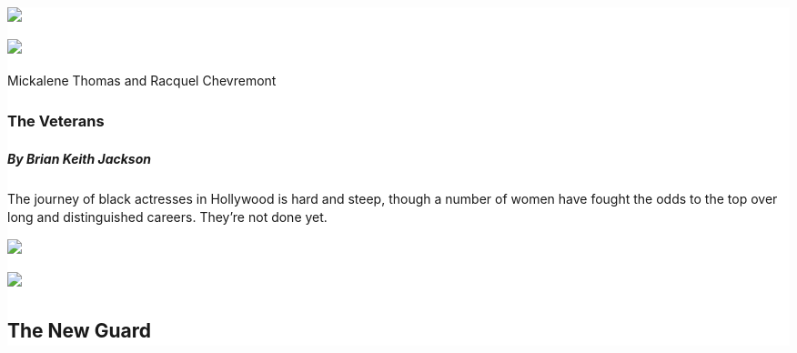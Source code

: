 <div class="g-module__inner">

<div class="g-asset_inner">

![](https://static01.nyt.com/packages/flash/multimedia/ICONS/transparent.png)

![](https://static01.nyt.com/newsgraphics/2020/03/07/tmag-culture-landing/assets/images/actresses-2000.jpg)

<div class="g-source">

<span class="g-credit">Mickalene Thomas and Racquel Chevremont</span>

</div>

</div>

<div class="g-module__text">

### <span>The Veterans</span>

##### By Brian Keith Jackson

The journey of black actresses in Hollywood is hard and steep, though a
number of women have fought the odds to the top over long and
distinguished careers. They’re not done yet.

</div>

</div>

</div>

</div>

<div id="ch4" class="g-container g-chapter">

<div class="g-container g-chapter-head">

<div class="g-asset g-image" style="max-width: 225px">

<div class="g-asset_inner">

![](https://static01.nyt.com/packages/flash/multimedia/ICONS/transparent.png)

![](https://static01.nyt.com/newsgraphics/2020/03/07/tmag-culture-landing/assets/images/ch4-title.png)

</div>

</div>

## <span id="4" class="g-balancer"><span>The New</span> <span>Guard</span></span>

</div>

<div class="g-module">

[](https://www.nytimes.com/interactive/2020/04/13/t-magazine/asian-american-fashion-designers.html)
